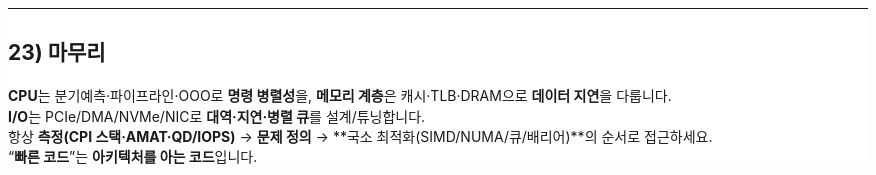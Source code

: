 
---

## 23) 마무리

**CPU**는 분기예측·파이프라인·OOO로 **명령 병렬성**을, **메모리 계층**은 캐시·TLB·DRAM으로 **데이터 지연**을 다룹니다.  
**I/O**는 PCIe/DMA/NVMe/NIC로 **대역·지연·병렬 큐**를 설계/튜닝합니다.  
항상 **측정(CPI 스택·AMAT·QD/IOPS)** → **문제 정의** → **국소 최적화(SIMD/NUMA/큐/배리어)**의 순서로 접근하세요.  
“**빠른 코드**”는 **아키텍처를 아는 코드**입니다.
